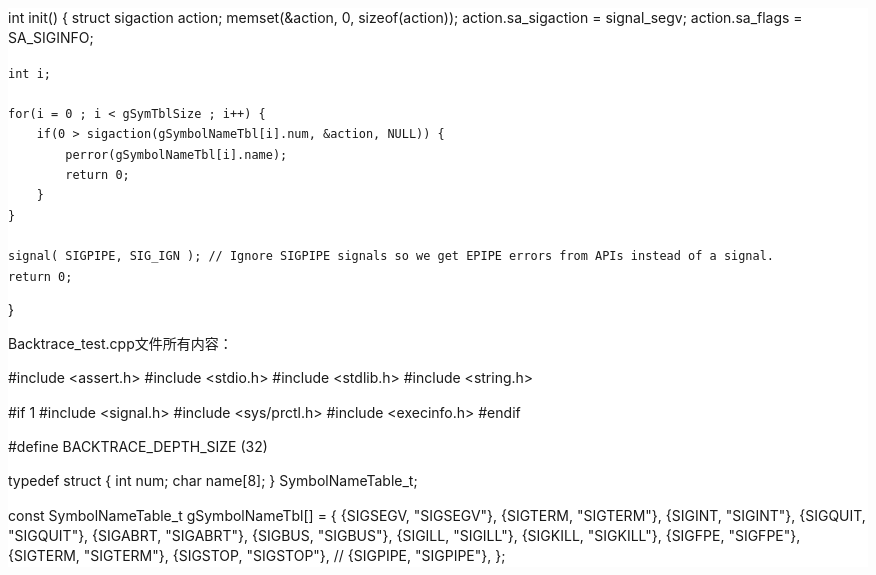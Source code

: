 int init() {
	struct sigaction action;
	memset(&action, 0, sizeof(action));
	action.sa_sigaction = signal_segv;
	action.sa_flags = SA_SIGINFO;

	int i;

	for(i = 0 ; i < gSymTblSize ; i++) {
		if(0 > sigaction(gSymbolNameTbl[i].num, &action, NULL)) {
			perror(gSymbolNameTbl[i].name);
			return 0;
		}
	}

	signal( SIGPIPE, SIG_IGN ); // Ignore SIGPIPE signals so we get EPIPE errors from APIs instead of a signal.
	return 0;
}


Backtrace_test.cpp文件所有内容：

#include <assert.h>
#include <stdio.h>
#include <stdlib.h>
#include <string.h>

#if 1
#include <signal.h>
#include <sys/prctl.h>
#include <execinfo.h>
#endif

#define BACKTRACE_DEPTH_SIZE	(32)

typedef struct {
	int num;
	char name[8];
} SymbolNameTable_t;

const SymbolNameTable_t gSymbolNameTbl[] = {
	{SIGSEGV, "SIGSEGV"},
	{SIGTERM, "SIGTERM"},
	{SIGINT,  "SIGINT"},
	{SIGQUIT, "SIGQUIT"},
	{SIGABRT, "SIGABRT"},
	{SIGBUS,  "SIGBUS"},
	{SIGILL,  "SIGILL"},
	{SIGKILL, "SIGKILL"},
	{SIGFPE,  "SIGFPE"},
	{SIGTERM, "SIGTERM"},
	{SIGSTOP, "SIGSTOP"},
//	{SIGPIPE, "SIGPIPE"},
};
